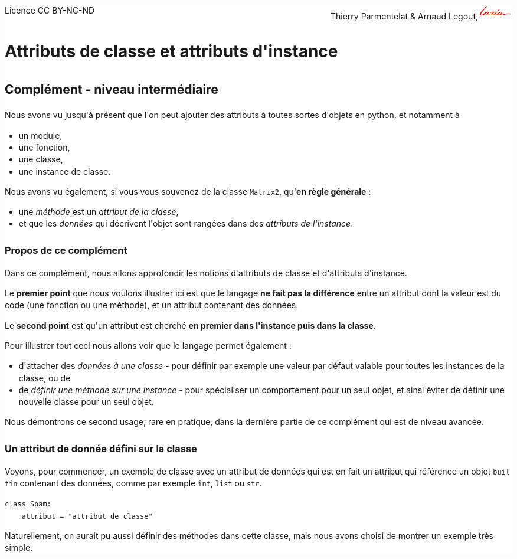 
<span style="float:left;">Licence CC BY-NC-ND</span><span style="float:right;">Thierry Parmentelat &amp; Arnaud Legout,<img src="media/inria-25.png" style="display:inline"></span><br/>

# Attributs de classe et attributs d'instance

## Complément - niveau intermédiaire

Nous avons vu jusqu'à présent que l'on peut ajouter des attributs à toutes sortes d'objets en python, et notamment à
 * un module,
 * une fonction,
 * une classe,
 * une instance de classe.

Nous avons vu également, si vous vous souvenez de la classe `Matrix2`, qu'**en règle générale** : 
 * une *méthode* est un *attribut de la classe*,
 * et que les *données* qui décrivent l'objet sont rangées dans des *attributs de l'instance*.

### Propos de ce complément

Dans ce complément, nous allons approfondir les notions d'attributs de classe et d'attributs d'instance. 

Le **premier point** que nous voulons illustrer ici est que le langage **ne fait pas la différence** entre un attribut dont la valeur est du code (une fonction ou une méthode), et un attribut contenant des données.

Le **second point** est qu'un attribut est cherché **en premier dans l'instance puis dans la classe**. 

Pour illustrer tout ceci nous allons voir que le langage permet également :
 * d'attacher des *données à une classe* - pour définir par exemple une valeur par défaut valable pour toutes les instances de la classe, ou de
 * de *définir une méthode sur une instance* - pour spécialiser un comportement pour un seul objet, et ainsi éviter de définir une nouvelle classe pour un seul objet. 
 
Nous démontrons ce second usage, rare en pratique, dans la dernière partie de ce complément qui est de niveau avancée.

### Un attribut de donnée défini sur la classe

Voyons, pour commencer, un exemple de classe avec un attribut de données qui est en fait un attribut qui référence un objet `builtin` contenant des données, comme par exemple `int`, `list` ou `str`.


```
class Spam:
    attribut = "attribut de classe"
```

Naturellement, on aurait pu aussi définir des méthodes dans cette classe, mais nous avons choisi de montrer un exemple très simple.
